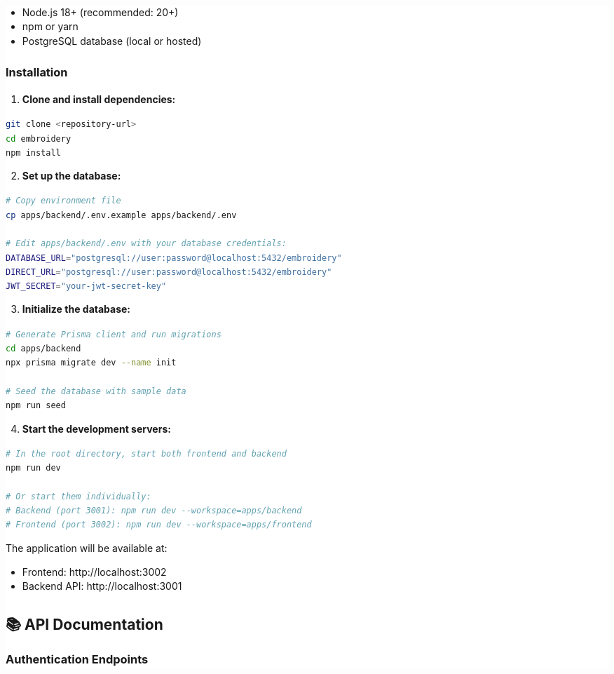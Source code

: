 - Node.js 18+ (recommended: 20+)
- npm or yarn
- PostgreSQL database (local or hosted)

### Installation

1. **Clone and install dependencies:**

```bash
git clone <repository-url>
cd embroidery
npm install
```

2. **Set up the database:**

```bash
# Copy environment file
cp apps/backend/.env.example apps/backend/.env

# Edit apps/backend/.env with your database credentials:
DATABASE_URL="postgresql://user:password@localhost:5432/embroidery"
DIRECT_URL="postgresql://user:password@localhost:5432/embroidery"
JWT_SECRET="your-jwt-secret-key"
```

3. **Initialize the database:**

```bash
# Generate Prisma client and run migrations
cd apps/backend
npx prisma migrate dev --name init

# Seed the database with sample data
npm run seed
```

4. **Start the development servers:**

```bash
# In the root directory, start both frontend and backend
npm run dev

# Or start them individually:
# Backend (port 3001): npm run dev --workspace=apps/backend
# Frontend (port 3002): npm run dev --workspace=apps/frontend
```

The application will be available at:

- Frontend: http://localhost:3002
- Backend API: http://localhost:3001

## 📚 API Documentation

### Authentication Endpoints

